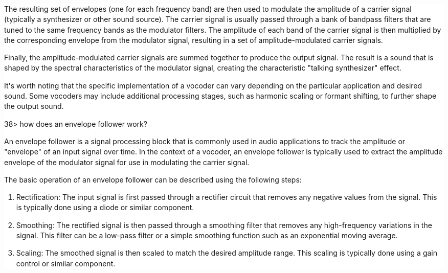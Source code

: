 The resulting set of envelopes (one for each
frequency band) are then used to modulate the
amplitude of a carrier signal (typically
a synthesizer or other sound source). The carrier
signal is usually passed through a bank of
bandpass filters that are tuned to the same
frequency bands as the modulator filters. The
amplitude of each band of the carrier signal is
then multiplied by the corresponding envelope from
the modulator signal, resulting in a set of
amplitude-modulated carrier signals.

Finally, the amplitude-modulated carrier signals
are summed together to produce the output
signal. The result is a sound that is shaped by
the spectral characteristics of the modulator
signal, creating the characteristic "talking
synthesizer" effect.

It's worth noting that the specific implementation
of a vocoder can vary depending on the particular
application and desired sound. Some vocoders may
include additional processing stages, such as
harmonic scaling or formant shifting, to further
shape the output sound.

38> how does an envelope follower work?

An envelope follower is a signal processing block
that is commonly used in audio applications to
track the amplitude or "envelope" of an input
signal over time. In the context of a vocoder, an
envelope follower is typically used to extract the
amplitude envelope of the modulator signal for use
in modulating the carrier signal.

The basic operation of an envelope follower can be
described using the following steps:

1. Rectification: The input signal is first passed
   through a rectifier circuit that removes any
   negative values from the signal. This is
   typically done using a diode or similar
   component.

2. Smoothing: The rectified signal is then passed
   through a smoothing filter that removes any
   high-frequency variations in the signal. This
   filter can be a low-pass filter or a simple
   smoothing function such as an exponential
   moving average.

3. Scaling: The smoothed signal is then scaled to
   match the desired amplitude range. This scaling
   is typically done using a gain control or
   similar component.
